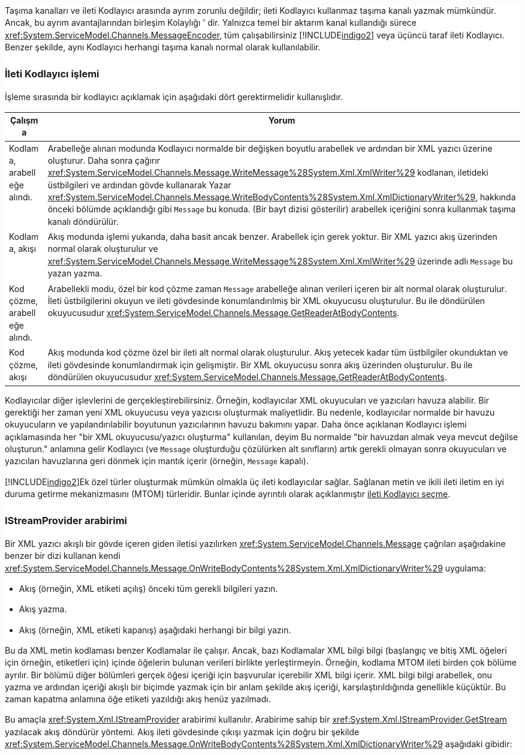  Taşıma kanalları ve ileti Kodlayıcı arasında ayrım zorunlu değildir; ileti Kodlayıcı kullanmaz taşıma kanalı yazmak mümkündür. Ancak, bu ayrım avantajlarından birleşim Kolaylığı ' dir. Yalnızca temel bir aktarım kanal kullandığı sürece <xref:System.ServiceModel.Channels.MessageEncoder>, tüm çalışabilirsiniz [!INCLUDE[indigo2](../../../../includes/indigo2-md.md)] veya üçüncü taraf ileti Kodlayıcı. Benzer şekilde, aynı Kodlayıcı herhangi taşıma kanalı normal olarak kullanılabilir.  
  
### <a name="message-encoder-operation"></a>İleti Kodlayıcı işlemi  
 İşleme sırasında bir kodlayıcı açıklamak için aşağıdaki dört gerektirmelidir kullanışlıdır.  
  
|Çalışma|Yorum|  
|---------------|-------------|  
|Kodlama, arabelleğe alındı.|Arabelleğe alınan modunda Kodlayıcı normalde bir değişken boyutlu arabellek ve ardından bir XML yazıcı üzerine oluşturur. Daha sonra çağırır <xref:System.ServiceModel.Channels.Message.WriteMessage%28System.Xml.XmlWriter%29> kodlanan, iletideki üstbilgileri ve ardından gövde kullanarak Yazar <xref:System.ServiceModel.Channels.Message.WriteBodyContents%28System.Xml.XmlDictionaryWriter%29>, hakkında önceki bölümde açıklandığı gibi `Message` bu konuda. (Bir bayt dizisi gösterilir) arabellek içeriğini sonra kullanmak taşıma kanalı döndürülür.|  
|Kodlama, akışı|Akış modunda işlemi yukarıda, daha basit ancak benzer. Arabellek için gerek yoktur. Bir XML yazıcı akış üzerinden normal olarak oluşturulur ve <xref:System.ServiceModel.Channels.Message.WriteMessage%28System.Xml.XmlWriter%29> üzerinde adlı `Message` bu yazan yazma.|  
|Kod çözme, arabelleğe alındı.|Arabellekli modu, özel bir kod çözme zaman `Message` arabelleğe alınan verileri içeren bir alt normal olarak oluşturulur. İleti üstbilgilerini okuyun ve ileti gövdesinde konumlandırılmış bir XML okuyucusu oluşturulur. Bu ile döndürülen okuyucusudur <xref:System.ServiceModel.Channels.Message.GetReaderAtBodyContents>.|  
|Kod çözme, akışı|Akış modunda kod çözme özel bir ileti alt normal olarak oluşturulur. Akış yetecek kadar tüm üstbilgiler okunduktan ve ileti gövdesinde konumlandırmak için gelişmiştir. Bir XML okuyucusu sonra akış üzerinden oluşturulur. Bu ile döndürülen okuyucusudur <xref:System.ServiceModel.Channels.Message.GetReaderAtBodyContents>.|  
  
 Kodlayıcılar diğer işlevlerini de gerçekleştirebilirsiniz. Örneğin, kodlayıcılar XML okuyucuları ve yazıcıları havuza alabilir. Bir gerektiği her zaman yeni XML okuyucusu veya yazıcısı oluşturmak maliyetlidir. Bu nedenle, kodlayıcılar normalde bir havuzu okuyucuların ve yapılandırılabilir boyutunun yazıcılarının havuzu bakımını yapar. Daha önce açıklanan Kodlayıcı işlemi açıklamasında her "bir XML okuyucusu/yazıcı oluşturma" kullanılan, deyim Bu normalde "bir havuzdan almak veya mevcut değilse oluşturun." anlamına gelir Kodlayıcı (ve `Message` oluşturduğu çözülürken alt sınıfların) artık gerekli olmayan sonra okuyucuları ve yazıcıları havuzlarına geri dönmek için mantık içerir (örneğin, `Message` kapalı).  
  
 [!INCLUDE[indigo2](../../../../includes/indigo2-md.md)]Ek özel türler oluşturmak mümkün olmakla üç ileti kodlayıcılar sağlar. Sağlanan metin ve ikili ileti iletim en iyi duruma getirme mekanizmasını (MTOM) türleridir. Bunlar içinde ayrıntılı olarak açıklanmıştır [ileti Kodlayıcı seçme](../../../../docs/framework/wcf/feature-details/choosing-a-message-encoder.md).  
  
### <a name="the-istreamprovider-interface"></a>IStreamProvider arabirimi  
 Bir XML yazıcı akışlı bir gövde içeren giden iletisi yazılırken <xref:System.ServiceModel.Channels.Message> çağrıları aşağıdakine benzer bir dizi kullanan kendi <xref:System.ServiceModel.Channels.Message.OnWriteBodyContents%28System.Xml.XmlDictionaryWriter%29> uygulama:  
  
-   Akış (örneğin, XML etiketi açılış) önceki tüm gerekli bilgileri yazın.  
  
-   Akış yazma.  
  
-   Akış (örneğin, XML etiketi kapanış) aşağıdaki herhangi bir bilgi yazın.  
  
 Bu da XML metin kodlaması benzer Kodlamalar ile çalışır. Ancak, bazı Kodlamalar XML bilgi bilgi (başlangıç ve bitiş XML öğeleri için örneğin, etiketleri için) içinde öğelerin bulunan verileri birlikte yerleştirmeyin. Örneğin, kodlama MTOM ileti birden çok bölüme ayrılır. Bir bölümü diğer bölümleri gerçek öğesi içeriği için başvurular içerebilir XML bilgi içerir. XML bilgi bilgi arabellek, onu yazma ve ardından içeriği akışlı bir biçimde yazmak için bir anlam şekilde akış içeriği, karşılaştırıldığında genellikle küçüktür. Bu zaman kapatma anlamına öğe etiketi yazıldığı akış henüz yazılmadı.  
  
 Bu amaçla <xref:System.Xml.IStreamProvider> arabirimi kullanılır. Arabirime sahip bir <xref:System.Xml.IStreamProvider.GetStream> yazılacak akış döndürür yöntemi. Akış ileti gövdesinde çıkışı yazmak için doğru bir şekilde <xref:System.ServiceModel.Channels.Message.OnWriteBodyContents%28System.Xml.XmlDictionaryWriter%29> aşağıdaki gibidir:  
  